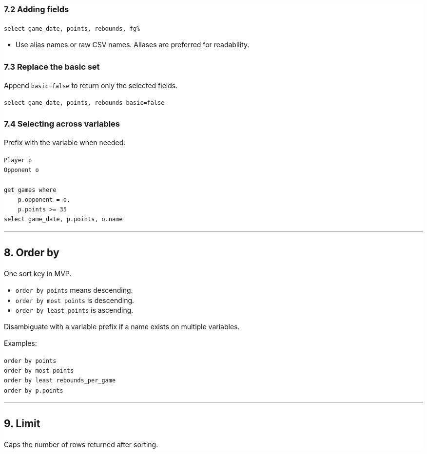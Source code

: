 ### 7.2 Adding fields

```plaintext
select game_date, points, rebounds, fg%
```

- Use alias names or raw CSV names. Aliases are preferred for readability.

### 7.3 Replace the basic set

Append `basic=false` to return only the selected fields.

```plaintext
select game_date, points, rebounds basic=false
```

### 7.4 Selecting across variables

Prefix with the variable when needed.

```plaintext
Player p
Opponent o

get games where
    p.opponent = o,
    p.points >= 35
select game_date, p.points, o.name
```

---

## 8. Order by

One sort key in MVP.

- `order by points` means descending.
- `order by most points` is descending.
- `order by least points` is ascending.

Disambiguate with a variable prefix if a name exists on multiple variables.

Examples:

```plaintext
order by points
order by most points
order by least rebounds_per_game
order by p.points
```

---

## 9. Limit

Caps the number of rows returned after sorting.
